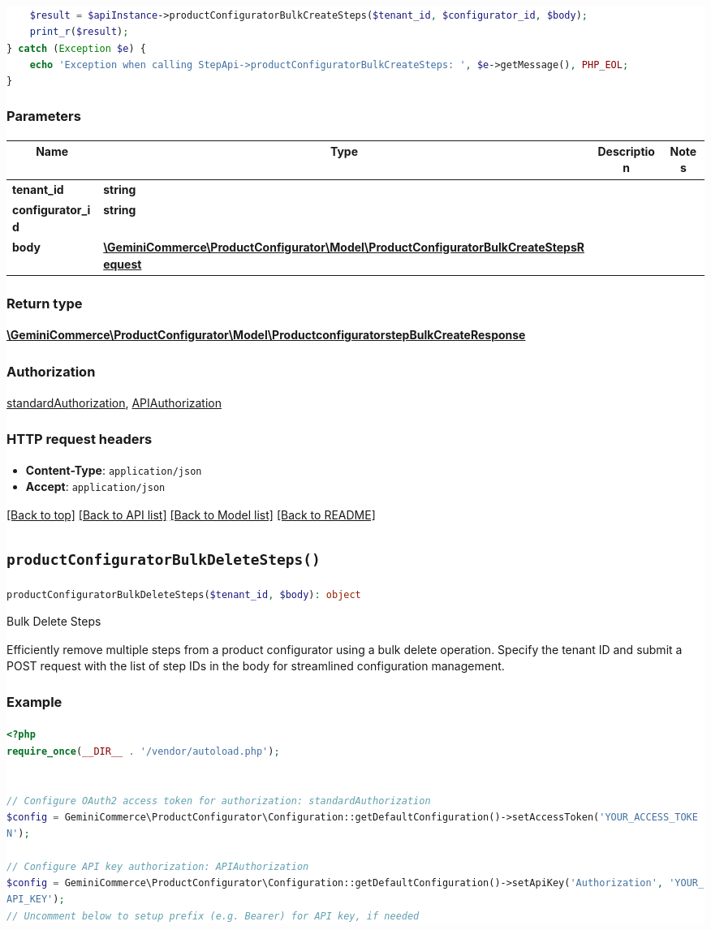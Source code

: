 ```php
    $result = $apiInstance->productConfiguratorBulkCreateSteps($tenant_id, $configurator_id, $body);
    print_r($result);
} catch (Exception $e) {
    echo 'Exception when calling StepApi->productConfiguratorBulkCreateSteps: ', $e->getMessage(), PHP_EOL;
}
```

### Parameters

| Name | Type | Description  | Notes |
| ------------- | ------------- | ------------- | ------------- |
| **tenant_id** | **string**|  | |
| **configurator_id** | **string**|  | |
| **body** | [**\GeminiCommerce\ProductConfigurator\Model\ProductConfiguratorBulkCreateStepsRequest**](../Model/ProductConfiguratorBulkCreateStepsRequest.md)|  | |

### Return type

[**\GeminiCommerce\ProductConfigurator\Model\ProductconfiguratorstepBulkCreateResponse**](../Model/ProductconfiguratorstepBulkCreateResponse.md)

### Authorization

[standardAuthorization](../../README.md#standardAuthorization), [APIAuthorization](../../README.md#APIAuthorization)

### HTTP request headers

- **Content-Type**: `application/json`
- **Accept**: `application/json`

[[Back to top]](#) [[Back to API list]](../../README.md#endpoints)
[[Back to Model list]](../../README.md#models)
[[Back to README]](../../README.md)

## `productConfiguratorBulkDeleteSteps()`

```php
productConfiguratorBulkDeleteSteps($tenant_id, $body): object
```

Bulk Delete Steps

Efficiently remove multiple steps from a product configurator using a bulk delete operation. Specify the tenant ID and submit a POST request with the list of step IDs in the body for streamlined configuration management.

### Example

```php
<?php
require_once(__DIR__ . '/vendor/autoload.php');


// Configure OAuth2 access token for authorization: standardAuthorization
$config = GeminiCommerce\ProductConfigurator\Configuration::getDefaultConfiguration()->setAccessToken('YOUR_ACCESS_TOKEN');

// Configure API key authorization: APIAuthorization
$config = GeminiCommerce\ProductConfigurator\Configuration::getDefaultConfiguration()->setApiKey('Authorization', 'YOUR_API_KEY');
// Uncomment below to setup prefix (e.g. Bearer) for API key, if needed
```